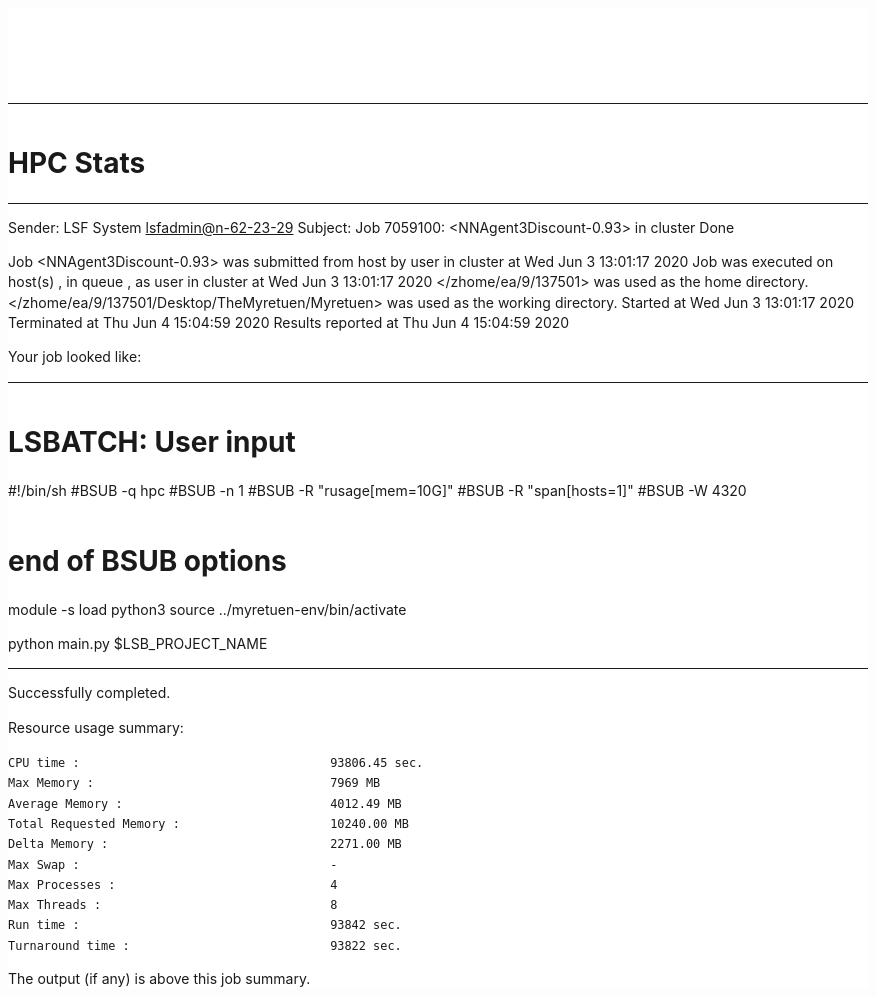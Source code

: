  <br /> 
 <br /> 
 <br /> 
 <br />

---------------------------------------------------------------------------------------------------------------------

# HPC Stats


------------------------------------------------------------
Sender: LSF System <lsfadmin@n-62-23-29>
Subject: Job 7059100: <NNAgent3Discount-0.93> in cluster <dcc> Done

Job <NNAgent3Discount-0.93> was submitted from host <n-62-30-8> by user <s183914> in cluster <dcc> at Wed Jun  3 13:01:17 2020
Job was executed on host(s) <n-62-23-29>, in queue <hpc>, as user <s183914> in cluster <dcc> at Wed Jun  3 13:01:17 2020
</zhome/ea/9/137501> was used as the home directory.
</zhome/ea/9/137501/Desktop/TheMyretuen/Myretuen> was used as the working directory.
Started at Wed Jun  3 13:01:17 2020
Terminated at Thu Jun  4 15:04:59 2020
Results reported at Thu Jun  4 15:04:59 2020

Your job looked like:

------------------------------------------------------------
# LSBATCH: User input
#!/bin/sh
#BSUB -q hpc
#BSUB -n 1
#BSUB -R "rusage[mem=10G]"
#BSUB -R "span[hosts=1]"
#BSUB -W 4320
# end of BSUB options

module -s load python3
source ../myretuen-env/bin/activate

python main.py $LSB_PROJECT_NAME


------------------------------------------------------------

Successfully completed.

Resource usage summary:

    CPU time :                                   93806.45 sec.
    Max Memory :                                 7969 MB
    Average Memory :                             4012.49 MB
    Total Requested Memory :                     10240.00 MB
    Delta Memory :                               2271.00 MB
    Max Swap :                                   -
    Max Processes :                              4
    Max Threads :                                8
    Run time :                                   93842 sec.
    Turnaround time :                            93822 sec.

The output (if any) is above this job summary.

